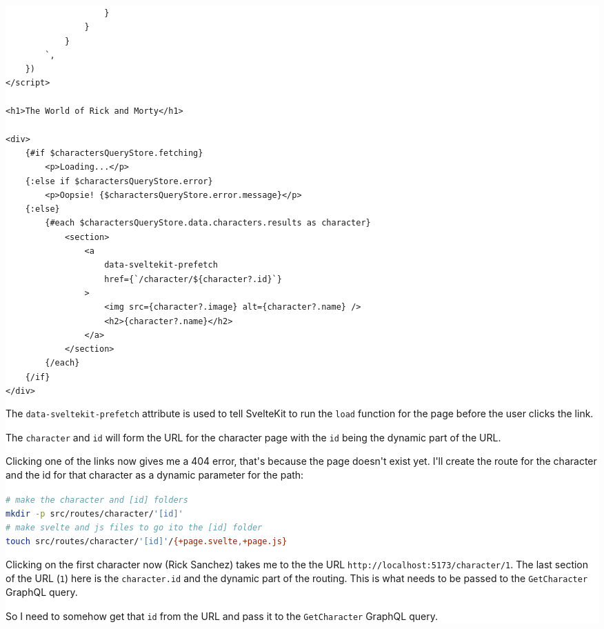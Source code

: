 ```svelte
					}
				}
			}
		`,
	})
</script>

<h1>The World of Rick and Morty</h1>

<div>
	{#if $charactersQueryStore.fetching}
		<p>Loading...</p>
	{:else if $charactersQueryStore.error}
		<p>Oopsie! {$charactersQueryStore.error.message}</p>
	{:else}
		{#each $charactersQueryStore.data.characters.results as character}
			<section>
				<a
					data-sveltekit-prefetch
					href={`/character/${character?.id}`}
				>
					<img src={character?.image} alt={character?.name} />
					<h2>{character?.name}</h2>
				</a>
			</section>
		{/each}
	{/if}
</div>
```

The `data-sveltekit-prefetch` attribute is used to tell SvelteKit to
run the `load` function for the page before the user clicks the link.

The `character` and `id` will form the URL for the character page with
the `id` being the dynamic part of the URL.

Clicking one of the links now gives me a 404 error, that's because the
page doesn't exist yet. I'll create the route for the character and
the id for that character as a dynamic parameter for the path:

```bash
# make the character and [id] folders
mkdir -p src/routes/character/'[id]'
# make svelte and js files to go ito the [id] folder
touch src/routes/character/'[id]'/{+page.svelte,+page.js}
```

Clicking on the first character now (Rick Sanchez) takes me to the the
URL `http://localhost:5173/character/1`. The last section of the URL
(`1`) here is the `character.id` and the dynamic part of the routing.
This is what needs to be passed to the `GetCharacter` GraphQL query.

So I need to somehow get that `id` from the URL and pass it to the
`GetCharacter` GraphQL query.


[post on this]: https://scottspence.com/posts/use-urql-with-svelte/
[graphql endpoint]: https://rickandmortyapi.com/graphql
[example code]: https://github.com/spences10/sveltekit-with-urql
[svelte context api]: https://svelte.dev/tutorial/context-api
[github account]: https://github.com/spences10/sveltekit-with-urql
